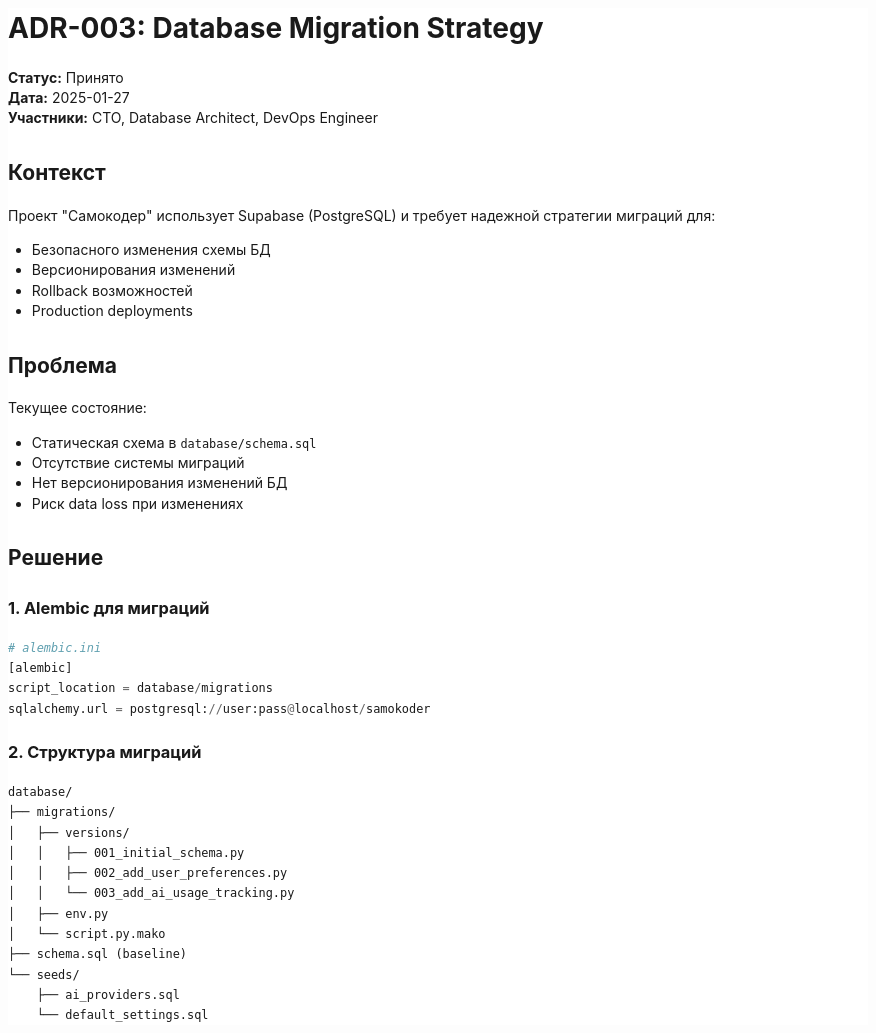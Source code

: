 # ADR-003: Database Migration Strategy

**Статус:** Принято  
**Дата:** 2025-01-27  
**Участники:** CTO, Database Architect, DevOps Engineer

## Контекст

Проект "Самокодер" использует Supabase (PostgreSQL) и требует надежной стратегии миграций для:
- Безопасного изменения схемы БД
- Версионирования изменений
- Rollback возможностей
- Production deployments

## Проблема

Текущее состояние:
- Статическая схема в `database/schema.sql`
- Отсутствие системы миграций
- Нет версионирования изменений БД
- Риск data loss при изменениях

## Решение

### 1. Alembic для миграций

```python
# alembic.ini
[alembic]
script_location = database/migrations
sqlalchemy.url = postgresql://user:pass@localhost/samokoder
```

### 2. Структура миграций

```
database/
├── migrations/
│   ├── versions/
│   │   ├── 001_initial_schema.py
│   │   ├── 002_add_user_preferences.py
│   │   └── 003_add_ai_usage_tracking.py
│   ├── env.py
│   └── script.py.mako
├── schema.sql (baseline)
└── seeds/
    ├── ai_providers.sql
    └── default_settings.sql
```

